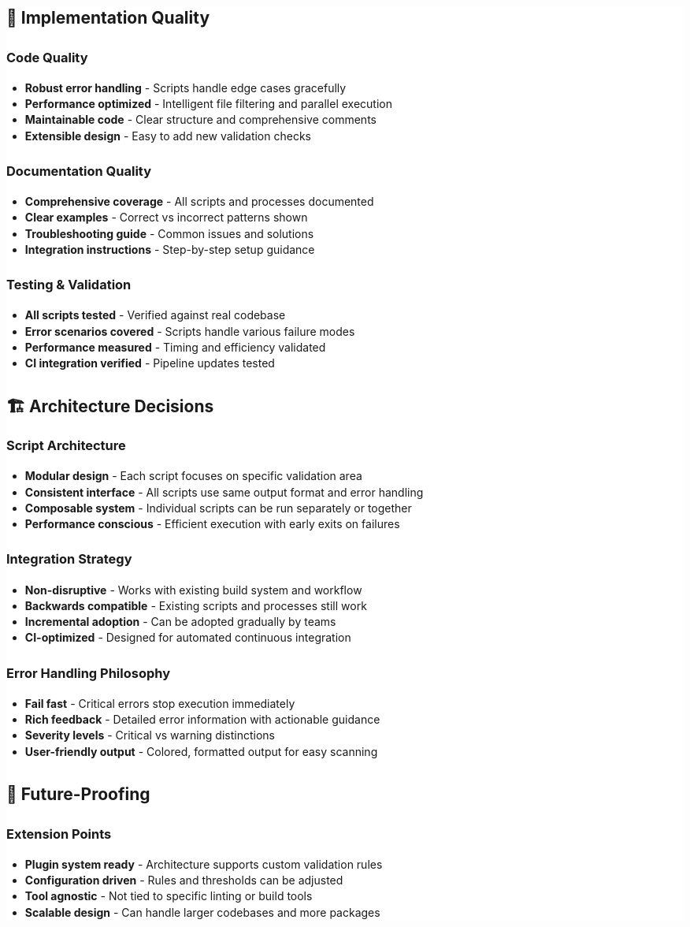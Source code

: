 ## 🔧 Implementation Quality

### Code Quality
- **Robust error handling** - Scripts handle edge cases gracefully
- **Performance optimized** - Intelligent file filtering and parallel execution  
- **Maintainable code** - Clear structure and comprehensive comments
- **Extensible design** - Easy to add new validation checks

### Documentation Quality
- **Comprehensive coverage** - All scripts and processes documented
- **Clear examples** - Correct vs incorrect patterns shown
- **Troubleshooting guide** - Common issues and solutions
- **Integration instructions** - Step-by-step setup guidance

### Testing & Validation
- **All scripts tested** - Verified against real codebase
- **Error scenarios covered** - Scripts handle various failure modes
- **Performance measured** - Timing and efficiency validated
- **CI integration verified** - Pipeline updates tested

## 🏗️ Architecture Decisions

### Script Architecture
- **Modular design** - Each script focuses on specific validation area
- **Consistent interface** - All scripts use same output format and error handling
- **Composable system** - Individual scripts can be run separately or together
- **Performance conscious** - Efficient execution with early exits on failures

### Integration Strategy  
- **Non-disruptive** - Works with existing build system and workflow
- **Backwards compatible** - Existing scripts and processes still work
- **Incremental adoption** - Can be adopted gradually by teams
- **CI-optimized** - Designed for automated continuous integration

### Error Handling Philosophy
- **Fail fast** - Critical errors stop execution immediately  
- **Rich feedback** - Detailed error information with actionable guidance
- **Severity levels** - Critical vs warning distinctions
- **User-friendly output** - Colored, formatted output for easy scanning

## 🔮 Future-Proofing

### Extension Points
- **Plugin system ready** - Architecture supports custom validation rules
- **Configuration driven** - Rules and thresholds can be adjusted
- **Tool agnostic** - Not tied to specific linting or build tools
- **Scalable design** - Can handle larger codebases and more packages
